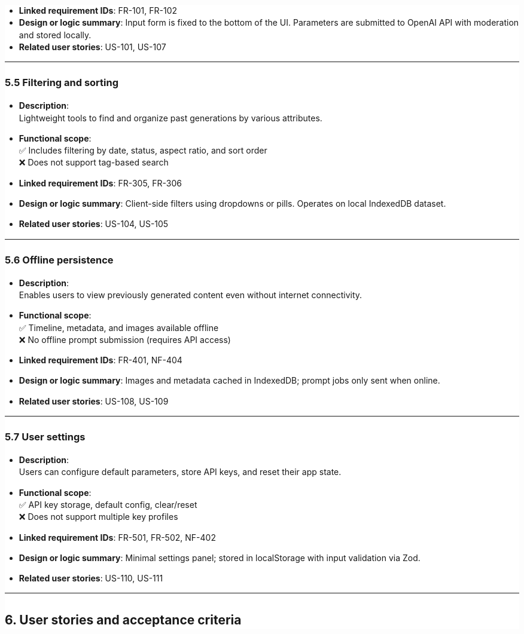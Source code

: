 - **Linked requirement IDs**: FR-101, FR-102  
- **Design or logic summary**: Input form is fixed to the bottom of the UI. Parameters are submitted to OpenAI API with moderation and stored locally.  
- **Related user stories**: US-101, US-107

---

### 5.5 Filtering and sorting

- **Description**:  
  Lightweight tools to find and organize past generations by various attributes.

- **Functional scope**:  
  ✅ Includes filtering by date, status, aspect ratio, and sort order  
  ❌ Does not support tag-based search

- **Linked requirement IDs**: FR-305, FR-306  
- **Design or logic summary**: Client-side filters using dropdowns or pills. Operates on local IndexedDB dataset.  
- **Related user stories**: US-104, US-105

---

### 5.6 Offline persistence

- **Description**:  
  Enables users to view previously generated content even without internet connectivity.

- **Functional scope**:  
  ✅ Timeline, metadata, and images available offline  
  ❌ No offline prompt submission (requires API access)

- **Linked requirement IDs**: FR-401, NF-404  
- **Design or logic summary**: Images and metadata cached in IndexedDB; prompt jobs only sent when online.  
- **Related user stories**: US-108, US-109

---

### 5.7 User settings

- **Description**:  
  Users can configure default parameters, store API keys, and reset their app state.

- **Functional scope**:  
  ✅ API key storage, default config, clear/reset  
  ❌ Does not support multiple key profiles

- **Linked requirement IDs**: FR-501, FR-502, NF-402  
- **Design or logic summary**: Minimal settings panel; stored in localStorage with input validation via Zod.  
- **Related user stories**: US-110, US-111

---

## 6. User stories and acceptance criteria
